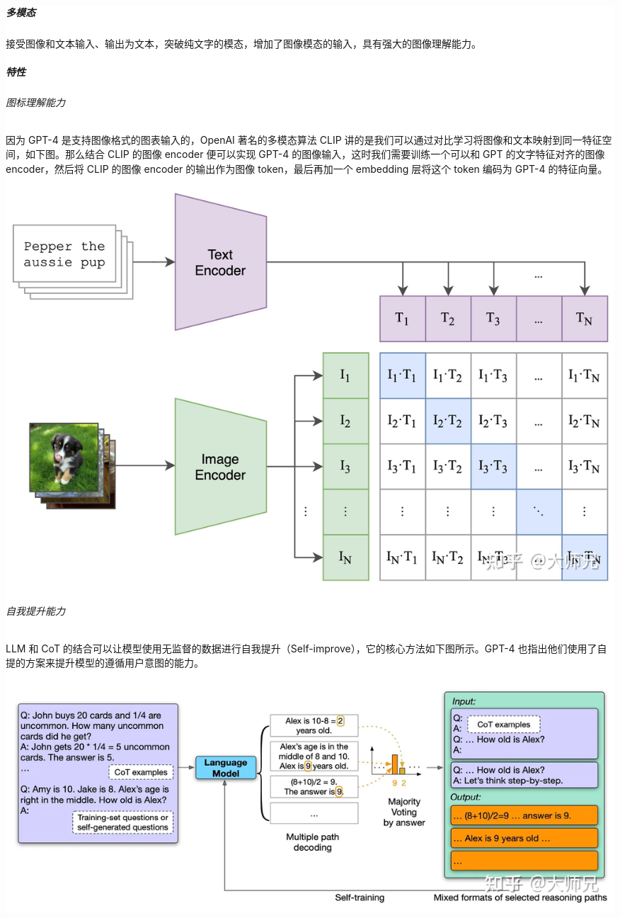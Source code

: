 ##### 多模态

接受图像和文本输入、输出为文本，突破纯文字的模态，增加了图像模态的输入，具有强大的图像理解能力。



##### 特性

###### 图标理解能力

因为 GPT-4 是支持图像格式的图表输入的，OpenAI 著名的多模态算法 CLIP 讲的是我们可以通过对比学习将图像和文本映射到同一特征空间，如下图。那么结合 CLIP 的图像 encoder 便可以实现 GPT-4 的图像输入，这时我们需要训练一个可以和 GPT 的文字特征对齐的图像 encoder，然后将 CLIP 的图像 encoder 的输出作为图像 token，最后再加一个 embedding 层将这个 token 编码为 GPT-4 的特征向量。

![img](figures/v2-ea16d32ceb17e1a963e6a17662feaf3f_r.jpg)

###### 自我提升能力

LLM 和 CoT 的结合可以让模型使用无监督的数据进行自我提升（Self-improve），它的核心方法如下图所示。GPT-4 也指出他们使用了自提的方案来提升模型的遵循用户意图的能力。

![img](figures/v2-8174eb55d58d6bd1b5f96e8ed4d532e3_1440w.webp)
